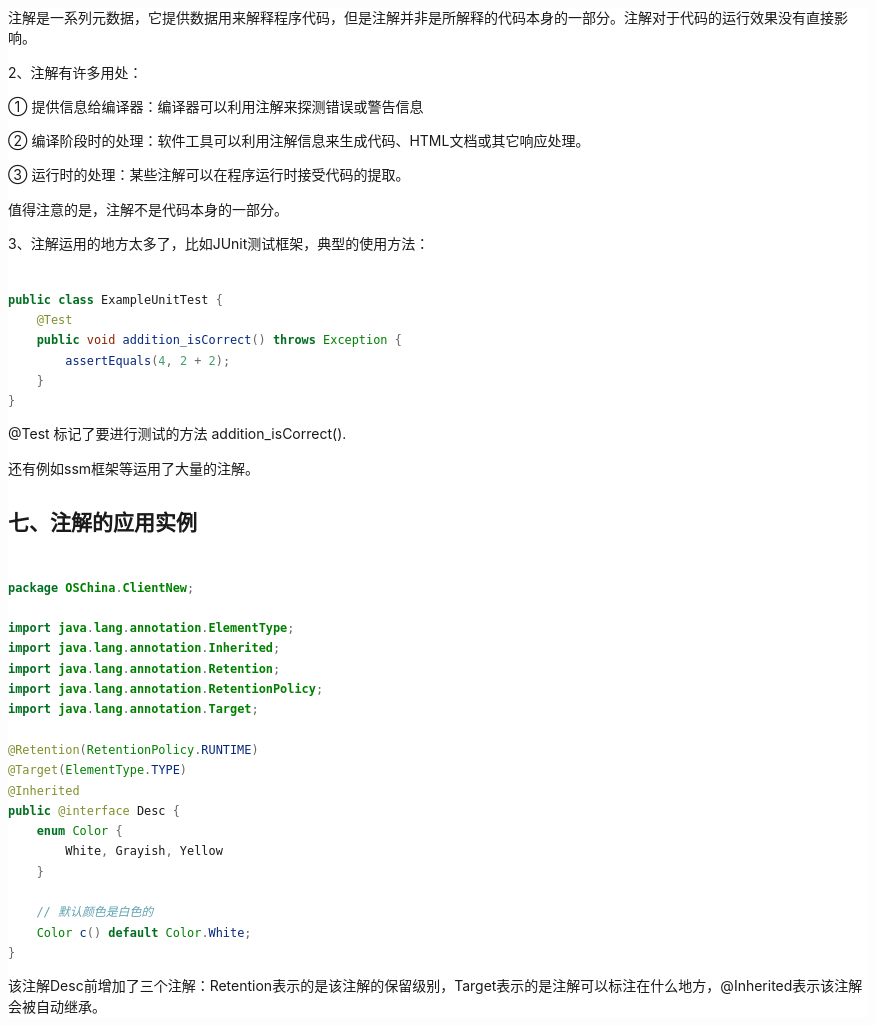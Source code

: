 注解是一系列元数据，它提供数据用来解释程序代码，但是注解并非是所解释的代码本身的一部分。注解对于代码的运行效果没有直接影响。

2、注解有许多用处：

① 提供信息给编译器：编译器可以利用注解来探测错误或警告信息

② 编译阶段时的处理：软件工具可以利用注解信息来生成代码、HTML文档或其它响应处理。

③ 运行时的处理：某些注解可以在程序运行时接受代码的提取。

值得注意的是，注解不是代码本身的一部分。

3、注解运用的地方太多了，比如JUnit测试框架，典型的使用方法：

``` java

public class ExampleUnitTest {
    @Test
    public void addition_isCorrect() throws Exception {
        assertEquals(4, 2 + 2);
    }
}

```
@Test 标记了要进行测试的方法 addition_isCorrect().

还有例如ssm框架等运用了大量的注解。

## 七、注解的应用实例

``` java

package OSChina.ClientNew;

import java.lang.annotation.ElementType;
import java.lang.annotation.Inherited;
import java.lang.annotation.Retention;
import java.lang.annotation.RetentionPolicy;
import java.lang.annotation.Target;

@Retention(RetentionPolicy.RUNTIME)
@Target(ElementType.TYPE)
@Inherited
public @interface Desc {
    enum Color {
        White, Grayish, Yellow
    }

    // 默认颜色是白色的
    Color c() default Color.White;
}

```
该注解Desc前增加了三个注解：Retention表示的是该注解的保留级别，Target表示的是注解可以标注在什么地方，@Inherited表示该注解会被自动继承。

